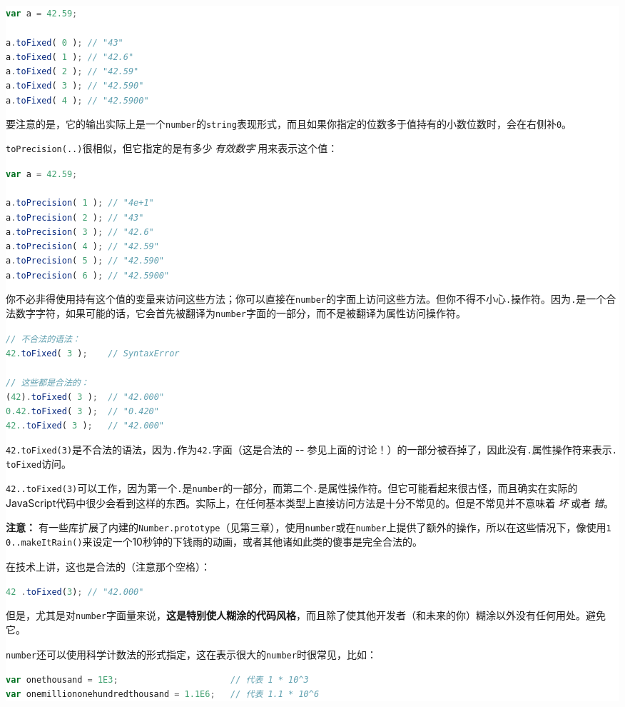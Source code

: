 ```js
var a = 42.59;

a.toFixed( 0 ); // "43"
a.toFixed( 1 ); // "42.6"
a.toFixed( 2 ); // "42.59"
a.toFixed( 3 ); // "42.590"
a.toFixed( 4 ); // "42.5900"
```

要注意的是，它的输出实际上是一个`number`的`string`表现形式，而且如果你指定的位数多于值持有的小数位数时，会在右侧补`0`。

`toPrecision(..)`很相似，但它指定的是有多少 *有效数字* 用来表示这个值：

```js
var a = 42.59;

a.toPrecision( 1 ); // "4e+1"
a.toPrecision( 2 ); // "43"
a.toPrecision( 3 ); // "42.6"
a.toPrecision( 4 ); // "42.59"
a.toPrecision( 5 ); // "42.590"
a.toPrecision( 6 ); // "42.5900"
```

你不必非得使用持有这个值的变量来访问这些方法；你可以直接在`number`的字面上访问这些方法。但你不得不小心`.`操作符。因为`.`是一个合法数字字符，如果可能的话，它会首先被翻译为`number`字面的一部分，而不是被翻译为属性访问操作符。

```js
// 不合法的语法：
42.toFixed( 3 );	// SyntaxError

// 这些都是合法的：
(42).toFixed( 3 );	// "42.000"
0.42.toFixed( 3 );	// "0.420"
42..toFixed( 3 );	// "42.000"
```

`42.toFixed(3)`是不合法的语法，因为`.`作为`42.`字面（这是合法的 -- 参见上面的讨论！）的一部分被吞掉了，因此没有`.`属性操作符来表示`.toFixed`访问。

`42..toFixed(3)`可以工作，因为第一个`.`是`number`的一部分，而第二个`.`是属性操作符。但它可能看起来很古怪，而且确实在实际的JavaScript代码中很少会看到这样的东西。实际上，在任何基本类型上直接访问方法是十分不常见的。但是不常见并不意味着 *坏* 或者 *错*。

**注意：** 有一些库扩展了内建的`Number.prototype`（见第三章），使用`number`或在`number`上提供了额外的操作，所以在这些情况下，像使用`10..makeItRain()`来设定一个10秒钟的下钱雨的动画，或者其他诸如此类的傻事是完全合法的。

在技术上讲，这也是合法的（注意那个空格）：

```js
42 .toFixed(3); // "42.000"
```

但是，尤其是对`number`字面量来说，**这是特别使人糊涂的代码风格**，而且除了使其他开发者（和未来的你）糊涂以外没有任何用处。避免它。

`number`还可以使用科学计数法的形式指定，这在表示很大的`number`时很常见，比如：

```js
var onethousand = 1E3;						// 代表 1 * 10^3
var onemilliononehundredthousand = 1.1E6;	// 代表 1.1 * 10^6
```
